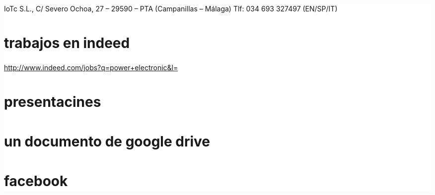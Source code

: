 

IoTc S.L., C/ Severo Ochoa, 27 – 29590 – PTA (Campanillas – Málaga) Tlf: 034 693 327497 (EN/SP/IT)
<iframe src="https://www.google.com/maps/embed?pb=!1m14!1m8!1m3!1d3900774.884883363!2d-5.349251061656975!3d36.595826049910556!3m2!1i1024!2i768!4f13.1!3m3!1m2!1s0xd72f02c9b573bed%3A0x692df308cfa713e8!2sCalle+Severo+Ochoa%2C+27%2C+29590+M%C3%A1laga%2C+Spain!5e0!3m2!1sen!2ses!4v1477052042611" width="100%" height="650" frameborder="0" style="border:0" allowfullscreen></iframe>






# trabajos en indeed

http://www.indeed.com/jobs?q=power+electronic&l=







# presentacines



<embed src="https://docs.google.com/presentation/d/1J6aGrICx8qcGZExq-zZTh1axOZcG83sG8iJPA1gjwOg/embed?start=false&loop=false&delayms=3000" frameborder="0" width="100%" height="569" allowfullscreen="true" mozallowfullscreen="true" webkitallowfullscreen="true">
























# un documento de google drive

 <embed
  src="https://drive.google.com/uc?export=view&id=0ByTXdLdpKmymQWVTbVZ4WnRQWmM" style="border-width:0" width="100%" height="1200" frameborder="0" scrolling="no">








# facebook

